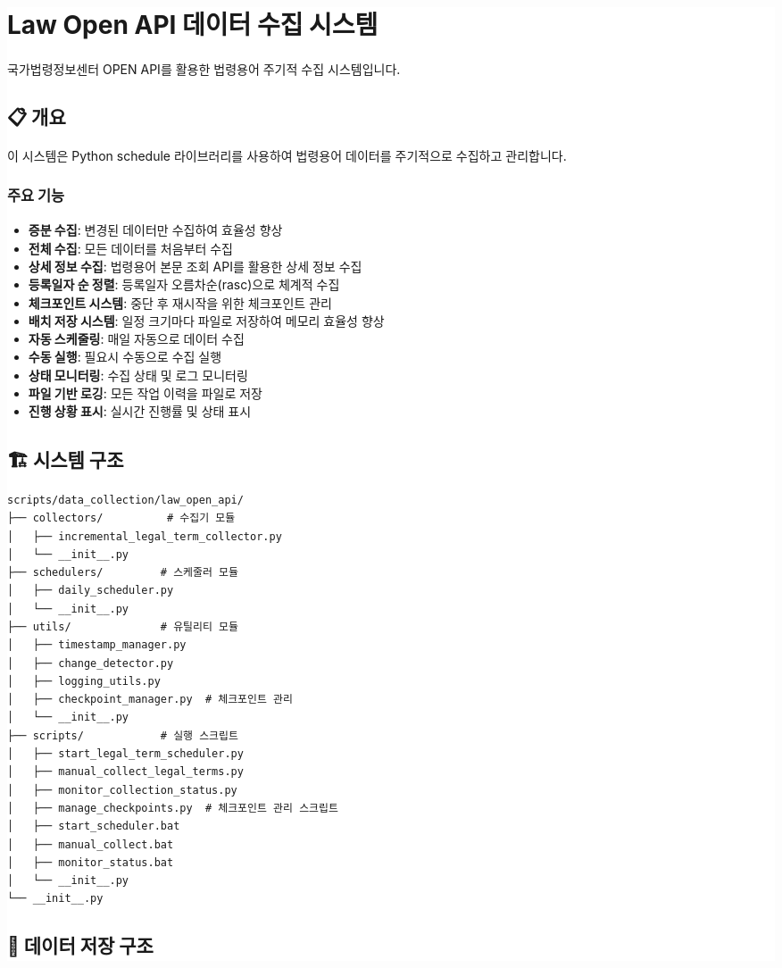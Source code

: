 # Law Open API 데이터 수집 시스템

국가법령정보센터 OPEN API를 활용한 법령용어 주기적 수집 시스템입니다.

## 📋 개요

이 시스템은 Python schedule 라이브러리를 사용하여 법령용어 데이터를 주기적으로 수집하고 관리합니다.

### 주요 기능

- **증분 수집**: 변경된 데이터만 수집하여 효율성 향상
- **전체 수집**: 모든 데이터를 처음부터 수집
- **상세 정보 수집**: 법령용어 본문 조회 API를 활용한 상세 정보 수집
- **등록일자 순 정렬**: 등록일자 오름차순(rasc)으로 체계적 수집
- **체크포인트 시스템**: 중단 후 재시작을 위한 체크포인트 관리
- **배치 저장 시스템**: 일정 크기마다 파일로 저장하여 메모리 효율성 향상
- **자동 스케줄링**: 매일 자동으로 데이터 수집
- **수동 실행**: 필요시 수동으로 수집 실행
- **상태 모니터링**: 수집 상태 및 로그 모니터링
- **파일 기반 로깅**: 모든 작업 이력을 파일로 저장
- **진행 상황 표시**: 실시간 진행률 및 상태 표시

## 🏗️ 시스템 구조

```
scripts/data_collection/law_open_api/
├── collectors/          # 수집기 모듈
│   ├── incremental_legal_term_collector.py
│   └── __init__.py
├── schedulers/         # 스케줄러 모듈
│   ├── daily_scheduler.py
│   └── __init__.py
├── utils/              # 유틸리티 모듈
│   ├── timestamp_manager.py
│   ├── change_detector.py
│   ├── logging_utils.py
│   ├── checkpoint_manager.py  # 체크포인트 관리
│   └── __init__.py
├── scripts/            # 실행 스크립트
│   ├── start_legal_term_scheduler.py
│   ├── manual_collect_legal_terms.py
│   ├── monitor_collection_status.py
│   ├── manage_checkpoints.py  # 체크포인트 관리 스크립트
│   ├── start_scheduler.bat
│   ├── manual_collect.bat
│   ├── monitor_status.bat
│   └── __init__.py
└── __init__.py
```

## 📁 데이터 저장 구조
